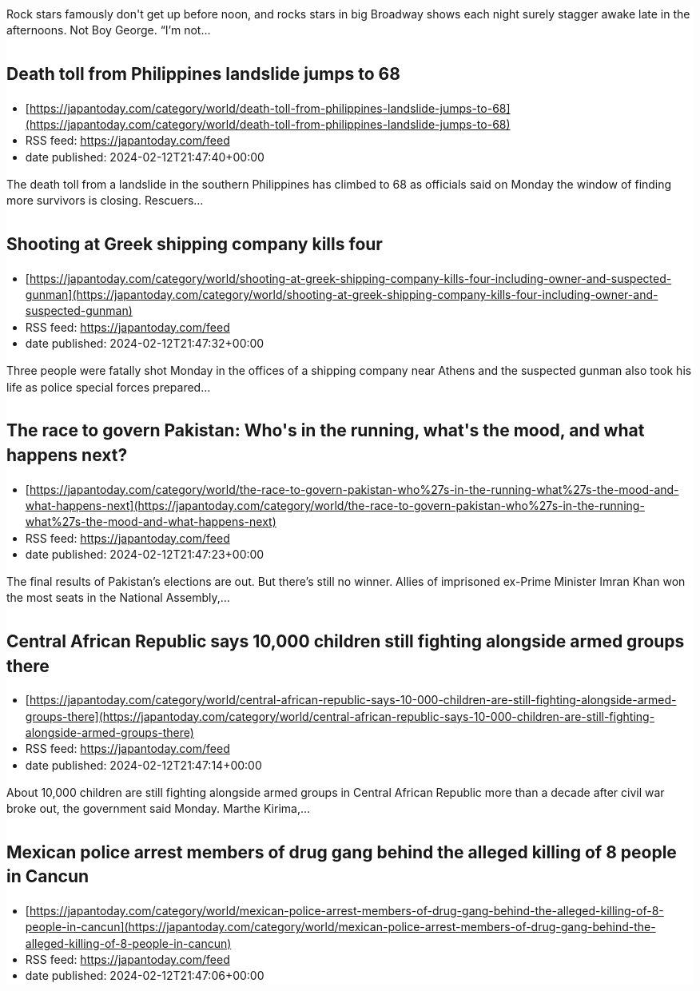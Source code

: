 Rock stars famously don't get up before noon, and rocks stars in big Broadway shows each night surely stagger awake late in the afternoons. Not Boy George.
“I’m not…

## Death toll from Philippines landslide jumps to 68
 - [https://japantoday.com/category/world/death-toll-from-philippines-landslide-jumps-to-68](https://japantoday.com/category/world/death-toll-from-philippines-landslide-jumps-to-68)
 - RSS feed: https://japantoday.com/feed
 - date published: 2024-02-12T21:47:40+00:00

The death toll from a landslide in the southern Philippines has climbed to 68 as officials said on Monday the window of finding more survivors is closing.
Rescuers…

## Shooting at Greek shipping company kills four
 - [https://japantoday.com/category/world/shooting-at-greek-shipping-company-kills-four-including-owner-and-suspected-gunman](https://japantoday.com/category/world/shooting-at-greek-shipping-company-kills-four-including-owner-and-suspected-gunman)
 - RSS feed: https://japantoday.com/feed
 - date published: 2024-02-12T21:47:32+00:00

Three people were fatally shot Monday in the offices of a shipping company near Athens and the suspected gunman also took his life as police special forces prepared…

## The race to govern Pakistan: Who's in the running, what's the mood, and what happens next?
 - [https://japantoday.com/category/world/the-race-to-govern-pakistan-who%27s-in-the-running-what%27s-the-mood-and-what-happens-next](https://japantoday.com/category/world/the-race-to-govern-pakistan-who%27s-in-the-running-what%27s-the-mood-and-what-happens-next)
 - RSS feed: https://japantoday.com/feed
 - date published: 2024-02-12T21:47:23+00:00

The final results of Pakistan’s elections are out. But there’s still no winner.
Allies of imprisoned ex-Prime Minister Imran Khan won the most seats in the National Assembly,…

## Central African Republic says 10,000 children still fighting alongside armed groups there
 - [https://japantoday.com/category/world/central-african-republic-says-10-000-children-are-still-fighting-alongside-armed-groups-there](https://japantoday.com/category/world/central-african-republic-says-10-000-children-are-still-fighting-alongside-armed-groups-there)
 - RSS feed: https://japantoday.com/feed
 - date published: 2024-02-12T21:47:14+00:00

About 10,000 children are still fighting alongside armed groups in Central African Republic more than a decade after civil war broke out, the government said Monday.
Marthe Kirima,…

## Mexican police arrest members of drug gang behind the alleged killing of 8 people in Cancun
 - [https://japantoday.com/category/world/mexican-police-arrest-members-of-drug-gang-behind-the-alleged-killing-of-8-people-in-cancun](https://japantoday.com/category/world/mexican-police-arrest-members-of-drug-gang-behind-the-alleged-killing-of-8-people-in-cancun)
 - RSS feed: https://japantoday.com/feed
 - date published: 2024-02-12T21:47:06+00:00
